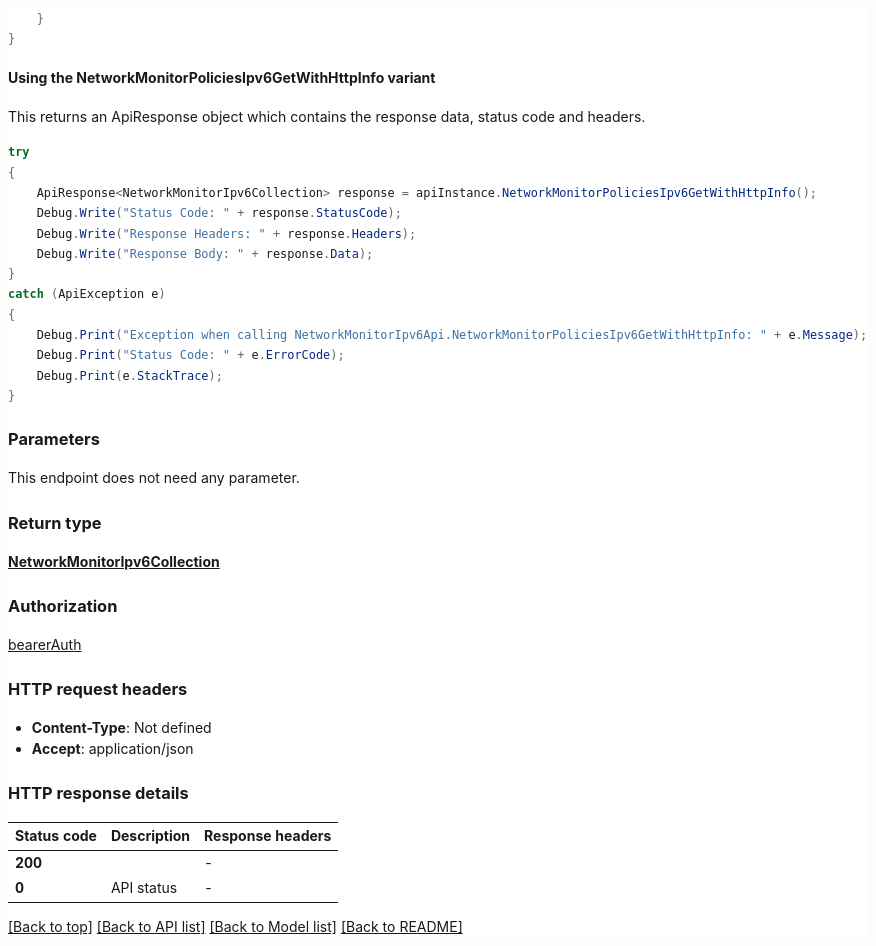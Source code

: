 ```csharp
    }
}
```

#### Using the NetworkMonitorPoliciesIpv6GetWithHttpInfo variant
This returns an ApiResponse object which contains the response data, status code and headers.

```csharp
try
{
    ApiResponse<NetworkMonitorIpv6Collection> response = apiInstance.NetworkMonitorPoliciesIpv6GetWithHttpInfo();
    Debug.Write("Status Code: " + response.StatusCode);
    Debug.Write("Response Headers: " + response.Headers);
    Debug.Write("Response Body: " + response.Data);
}
catch (ApiException e)
{
    Debug.Print("Exception when calling NetworkMonitorIpv6Api.NetworkMonitorPoliciesIpv6GetWithHttpInfo: " + e.Message);
    Debug.Print("Status Code: " + e.ErrorCode);
    Debug.Print(e.StackTrace);
}
```

### Parameters
This endpoint does not need any parameter.
### Return type

[**NetworkMonitorIpv6Collection**](NetworkMonitorIpv6Collection.md)

### Authorization

[bearerAuth](../README.md#bearerAuth)

### HTTP request headers

 - **Content-Type**: Not defined
 - **Accept**: application/json


### HTTP response details
| Status code | Description | Response headers |
|-------------|-------------|------------------|
| **200** |  |  -  |
| **0** | API status |  -  |

[[Back to top]](#) [[Back to API list]](../README.md#documentation-for-api-endpoints) [[Back to Model list]](../README.md#documentation-for-models) [[Back to README]](../README.md)
